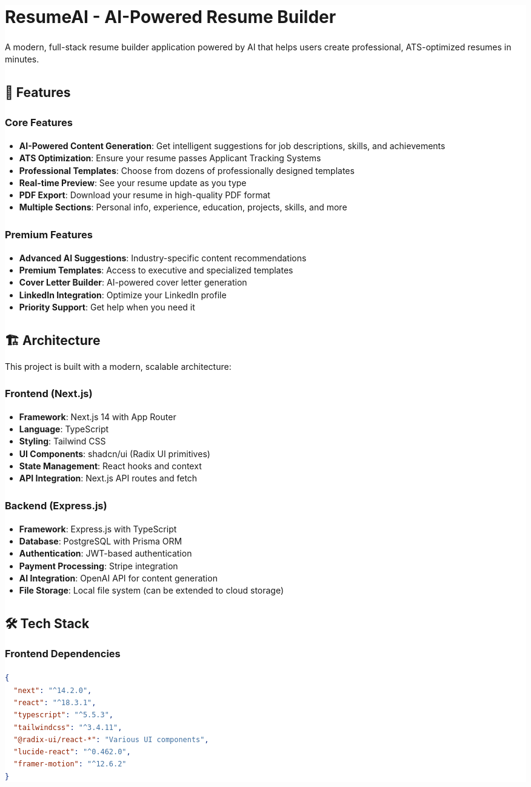 # ResumeAI - AI-Powered Resume Builder

A modern, full-stack resume builder application powered by AI that helps users create professional, ATS-optimized resumes in minutes.

## 🚀 Features

### Core Features
- **AI-Powered Content Generation**: Get intelligent suggestions for job descriptions, skills, and achievements
- **ATS Optimization**: Ensure your resume passes Applicant Tracking Systems
- **Professional Templates**: Choose from dozens of professionally designed templates
- **Real-time Preview**: See your resume update as you type
- **PDF Export**: Download your resume in high-quality PDF format
- **Multiple Sections**: Personal info, experience, education, projects, skills, and more

### Premium Features
- **Advanced AI Suggestions**: Industry-specific content recommendations
- **Premium Templates**: Access to executive and specialized templates
- **Cover Letter Builder**: AI-powered cover letter generation
- **LinkedIn Integration**: Optimize your LinkedIn profile
- **Priority Support**: Get help when you need it

## 🏗️ Architecture

This project is built with a modern, scalable architecture:

### Frontend (Next.js)
- **Framework**: Next.js 14 with App Router
- **Language**: TypeScript
- **Styling**: Tailwind CSS
- **UI Components**: shadcn/ui (Radix UI primitives)
- **State Management**: React hooks and context
- **API Integration**: Next.js API routes and fetch

### Backend (Express.js)
- **Framework**: Express.js with TypeScript
- **Database**: PostgreSQL with Prisma ORM
- **Authentication**: JWT-based authentication
- **Payment Processing**: Stripe integration
- **AI Integration**: OpenAI API for content generation
- **File Storage**: Local file system (can be extended to cloud storage)

## 🛠️ Tech Stack

### Frontend Dependencies
```json
{
  "next": "^14.2.0",
  "react": "^18.3.1",
  "typescript": "^5.5.3",
  "tailwindcss": "^3.4.11",
  "@radix-ui/react-*": "Various UI components",
  "lucide-react": "^0.462.0",
  "framer-motion": "^12.6.2"
}
```
